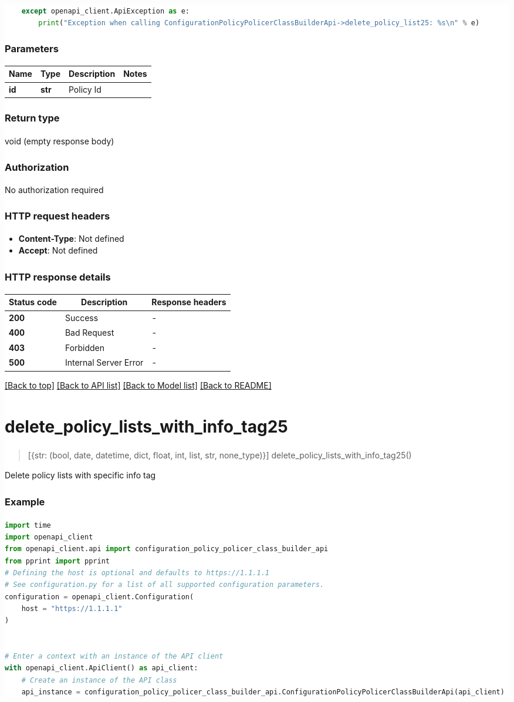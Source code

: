 ```python
    except openapi_client.ApiException as e:
        print("Exception when calling ConfigurationPolicyPolicerClassBuilderApi->delete_policy_list25: %s\n" % e)
```


### Parameters

Name | Type | Description  | Notes
------------- | ------------- | ------------- | -------------
 **id** | **str**| Policy Id |

### Return type

void (empty response body)

### Authorization

No authorization required

### HTTP request headers

 - **Content-Type**: Not defined
 - **Accept**: Not defined


### HTTP response details

| Status code | Description | Response headers |
|-------------|-------------|------------------|
**200** | Success |  -  |
**400** | Bad Request |  -  |
**403** | Forbidden |  -  |
**500** | Internal Server Error |  -  |

[[Back to top]](#) [[Back to API list]](../README.md#documentation-for-api-endpoints) [[Back to Model list]](../README.md#documentation-for-models) [[Back to README]](../README.md)

# **delete_policy_lists_with_info_tag25**
> [{str: (bool, date, datetime, dict, float, int, list, str, none_type)}] delete_policy_lists_with_info_tag25()



Delete policy lists with specific info tag

### Example


```python
import time
import openapi_client
from openapi_client.api import configuration_policy_policer_class_builder_api
from pprint import pprint
# Defining the host is optional and defaults to https://1.1.1.1
# See configuration.py for a list of all supported configuration parameters.
configuration = openapi_client.Configuration(
    host = "https://1.1.1.1"
)


# Enter a context with an instance of the API client
with openapi_client.ApiClient() as api_client:
    # Create an instance of the API class
    api_instance = configuration_policy_policer_class_builder_api.ConfigurationPolicyPolicerClassBuilderApi(api_client)
```